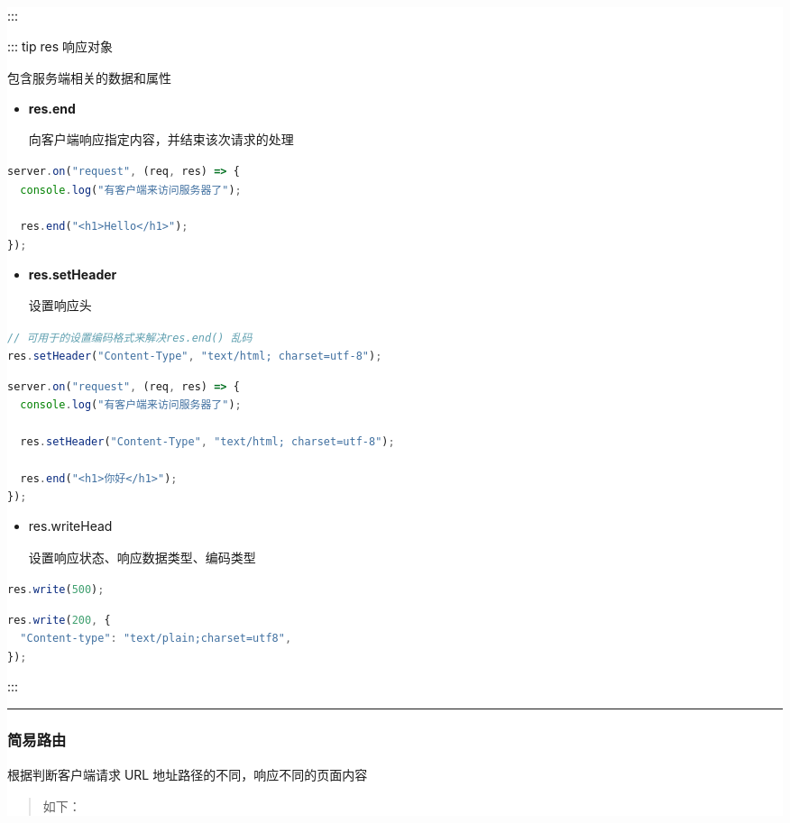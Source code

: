 :::

::: tip res 响应对象

包含服务端相关的数据和属性

- **res.end**

  向客户端响应指定内容，并结束该次请求的处理

```js
server.on("request", (req, res) => {
  console.log("有客户端来访问服务器了");

  res.end("<h1>Hello</h1>");
});
```

- **res.setHeader**

  设置响应头

```js
// 可用于的设置编码格式来解决res.end() 乱码
res.setHeader("Content-Type", "text/html; charset=utf-8");
```

```js
server.on("request", (req, res) => {
  console.log("有客户端来访问服务器了");

  res.setHeader("Content-Type", "text/html; charset=utf-8");

  res.end("<h1>你好</h1>");
});
```

- res.writeHead

  设置响应状态、响应数据类型、编码类型

```js
res.write(500);
```

```js
res.write(200, {
  "Content-type": "text/plain;charset=utf8",
});
```

:::

---

### 简易路由

根据判断客户端请求 URL 地址路径的不同，响应不同的页面内容

> 如下：
